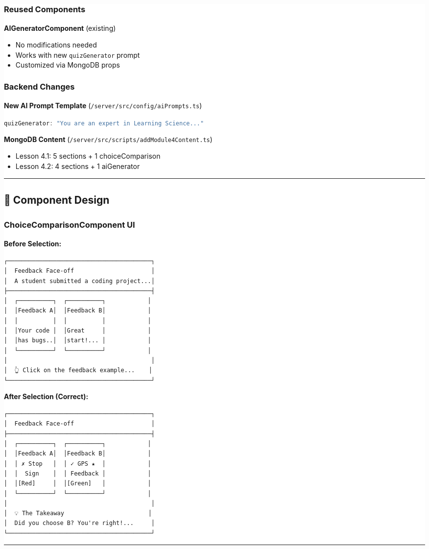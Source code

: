 ### Reused Components

**AIGeneratorComponent** (existing)
- No modifications needed
- Works with new `quizGenerator` prompt
- Customized via MongoDB props

### Backend Changes

**New AI Prompt Template** (`/server/src/config/aiPrompts.ts`)
```typescript
quizGenerator: "You are an expert in Learning Science..."
```

**MongoDB Content** (`/server/src/scripts/addModule4Content.ts`)
- Lesson 4.1: 5 sections + 1 choiceComparison
- Lesson 4.2: 4 sections + 1 aiGenerator

---

## 🎨 Component Design

### ChoiceComparisonComponent UI

**Before Selection:**
```
┌─────────────────────────────────────────┐
│  Feedback Face-off                      │
│  A student submitted a coding project...│
├─────────────────────────────────────────┤
│  ┌──────────┐  ┌──────────┐            │
│  │Feedback A│  │Feedback B│            │
│  │          │  │          │            │
│  │Your code │  │Great     │            │
│  │has bugs..│  │start!... │            │
│  └──────────┘  └──────────┘            │
│                                         │
│  👆 Click on the feedback example...    │
└─────────────────────────────────────────┘
```

**After Selection (Correct):**
```
┌─────────────────────────────────────────┐
│  Feedback Face-off                      │
├─────────────────────────────────────────┤
│  ┌──────────┐  ┌──────────┐            │
│  │Feedback A│  │Feedback B│            │
│  │ ✗ Stop   │  │ ✓ GPS ★  │            │
│  │  Sign    │  │ Feedback │            │
│  │[Red]     │  │[Green]   │            │
│  └──────────┘  └──────────┘            │
│                                         │
│  💡 The Takeaway                        │
│  Did you choose B? You're right!...     │
└─────────────────────────────────────────┘
```

---